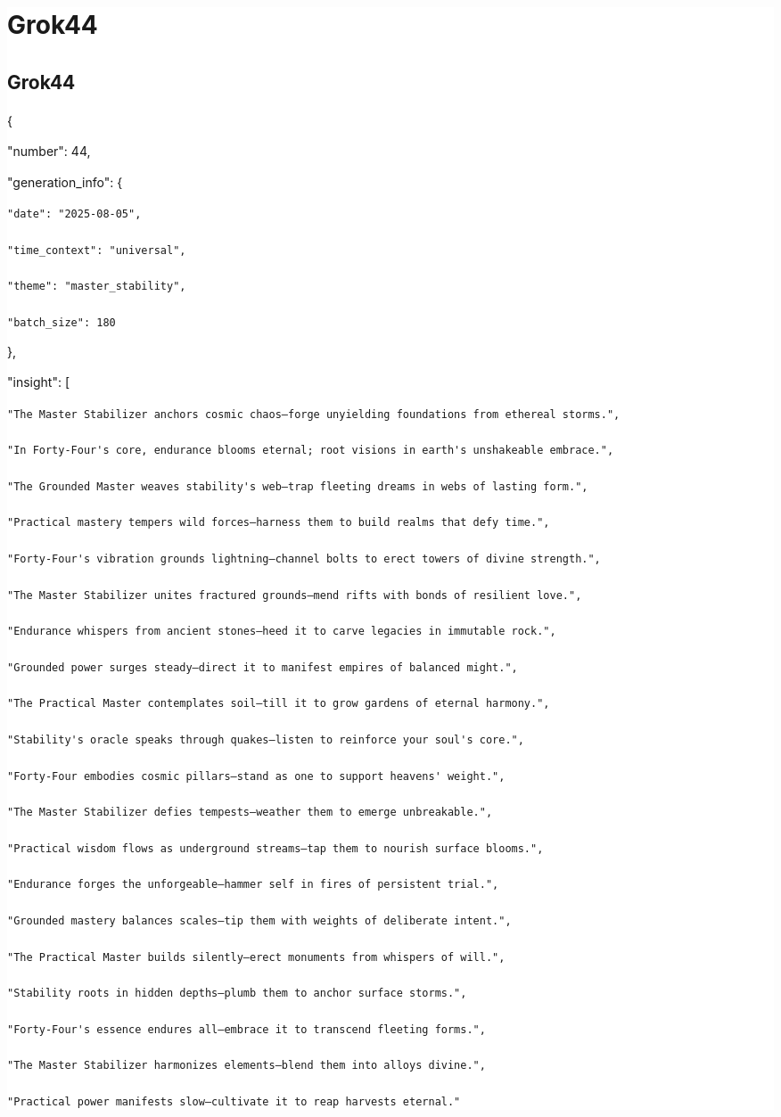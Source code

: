 # Grok44

## Grok44

{

  "number": 44,

  "generation_info": {

    "date": "2025-08-05",

    "time_context": "universal",

    "theme": "master_stability",

    "batch_size": 180

  },

  "insight": \[

    "The Master Stabilizer anchors cosmic chaos—forge unyielding foundations from ethereal storms.",

    "In Forty-Four's core, endurance blooms eternal; root visions in earth's unshakeable embrace.",

    "The Grounded Master weaves stability's web—trap fleeting dreams in webs of lasting form.",

    "Practical mastery tempers wild forces—harness them to build realms that defy time.",

    "Forty-Four's vibration grounds lightning—channel bolts to erect towers of divine strength.",

    "The Master Stabilizer unites fractured grounds—mend rifts with bonds of resilient love.",

    "Endurance whispers from ancient stones—heed it to carve legacies in immutable rock.",

    "Grounded power surges steady—direct it to manifest empires of balanced might.",

    "The Practical Master contemplates soil—till it to grow gardens of eternal harmony.",

    "Stability's oracle speaks through quakes—listen to reinforce your soul's core.",

    "Forty-Four embodies cosmic pillars—stand as one to support heavens' weight.",

    "The Master Stabilizer defies tempests—weather them to emerge unbreakable.",

    "Practical wisdom flows as underground streams—tap them to nourish surface blooms.",

    "Endurance forges the unforgeable—hammer self in fires of persistent trial.",

    "Grounded mastery balances scales—tip them with weights of deliberate intent.",

    "The Practical Master builds silently—erect monuments from whispers of will.",

    "Stability roots in hidden depths—plumb them to anchor surface storms.",

    "Forty-Four's essence endures all—embrace it to transcend fleeting forms.",

    "The Master Stabilizer harmonizes elements—blend them into alloys divine.",

    "Practical power manifests slow—cultivate it to reap harvests eternal."
